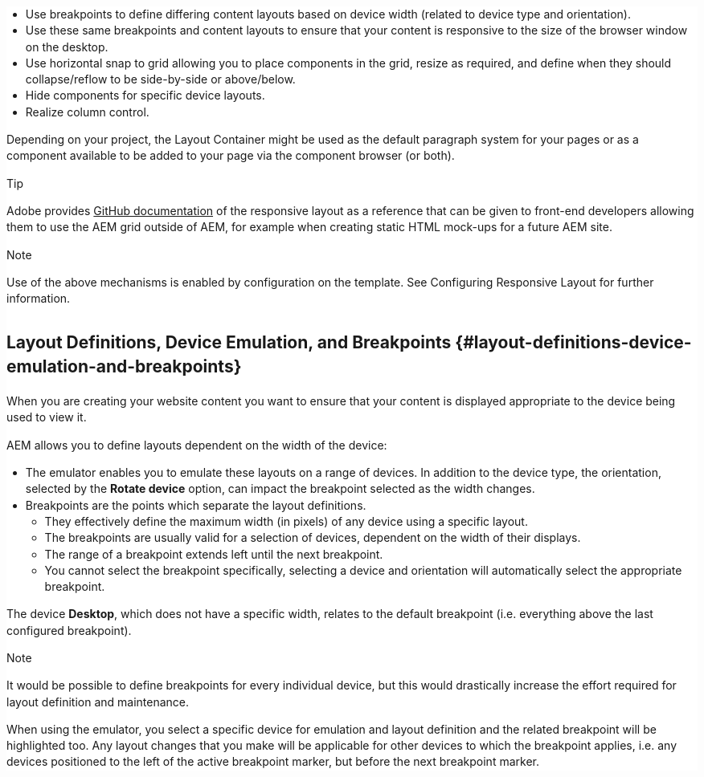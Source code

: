 * Use breakpoints to define differing content layouts based on device width (related to device type and orientation).
* Use these same breakpoints and content layouts to ensure that your content is responsive to the size of the browser window on the desktop.
* Use horizontal snap to grid allowing you to place components in the grid, resize as required, and define when they should collapse/reflow to be side-by-side or above/below.
* Hide components for specific device layouts.
* Realize column control.

Depending on your project, the Layout Container might be used as the default paragraph system for your pages or as a component available to be added to your page via the component browser (or both).

>[!TIP]
>
>Adobe provides [GitHub documentation](https://adobe-marketing-cloud.github.io/aem-responsivegrid/) of the responsive layout as a reference that can be given to front-end developers allowing them to use the AEM grid outside of AEM, for example when creating static HTML mock-ups for a future AEM site.

>[!NOTE]
>
>Use of the above mechanisms is enabled by configuration on the template. See Configuring Responsive Layout for further information. 

## Layout Definitions, Device Emulation, and Breakpoints {#layout-definitions-device-emulation-and-breakpoints}

When you are creating your website content you want to ensure that your content is displayed appropriate to the device being used to view it.

AEM allows you to define layouts dependent on the width of the device:

* The emulator enables you to emulate these layouts on a range of devices. In addition to the device type, the orientation, selected by the **Rotate device** option, can impact the breakpoint selected as the width changes.
* Breakpoints are the points which separate the layout definitions.
  * They effectively define the maximum width (in pixels) of any device using a specific layout.
  * The breakpoints are usually valid for a selection of devices, dependent on the width of their displays.
  * The range of a breakpoint extends left until the next breakpoint.
  * You cannot select the breakpoint specifically, selecting a device and orientation will automatically select the appropriate breakpoint.

The device **Desktop**, which does not have a specific width, relates to the default breakpoint (i.e. everything above the last configured breakpoint).

>[!NOTE]
>
>It would be possible to define breakpoints for every individual device, but this would drastically increase the effort required for layout definition and maintenance.

When using the emulator, you select a specific device for emulation and layout definition and the related breakpoint will be highlighted too. Any layout changes that you make will be applicable for other devices to which the breakpoint applies, i.e. any devices positioned to the left of the active breakpoint marker, but before the next breakpoint marker.
